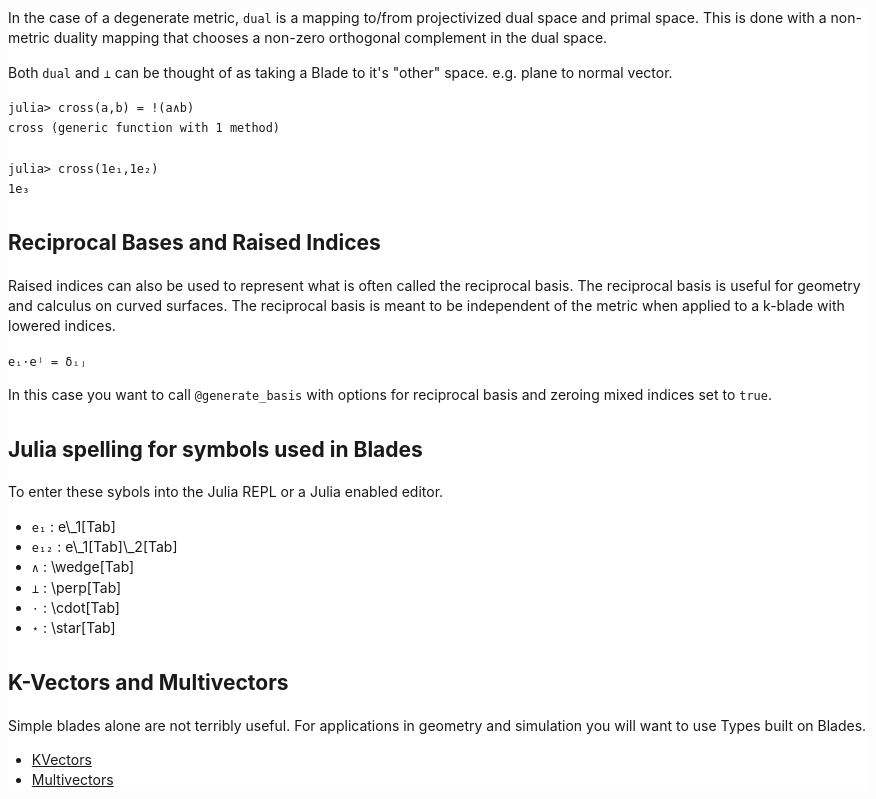 In the case of a degenerate metric, `dual` is a mapping to/from projectivized dual space and primal space.  This is done with a non-metric duality mapping that chooses a non-zero orthogonal complement in the dual space.

Both `dual` and `⟂` can be thought of as taking a Blade to it's "other" space.  e.g. plane to normal vector.

    julia> cross(a,b) = !(a∧b)
    cross (generic function with 1 method)

    julia> cross(1e₁,1e₂)
    1e₃

## Reciprocal Bases and Raised Indices

Raised indices can also be used to represent what is often called the reciprocal basis.  The reciprocal basis is useful for geometry and calculus on curved surfaces.  The reciprocal basis is meant to be independent of the metric when applied to a k-blade with lowered indices.

    eᵢ⋅eʲ = δᵢⱼ

In this case you want to call `@generate_basis` with options for reciprocal basis and zeroing mixed indices set to `true`.

## Julia spelling for symbols used in Blades

To enter these sybols into the Julia REPL or a Julia enabled editor.

* `e₁` : e\\_1[Tab] 
* `e₁₂` : e\\_1[Tab]\\_2[Tab]
* `∧` : \wedge[Tab]
* `⟂` : \perp[Tab]
* `⋅` : \cdot[Tab]
* `⋆` : \star[Tab]

## K-Vectors and Multivectors

Simple blades alone are not terribly useful.  For applications in geometry and simulation you will want to use Types built on Blades.
* [KVectors](./KVectors_README.md) 
* [Multivectors](./README.md)
